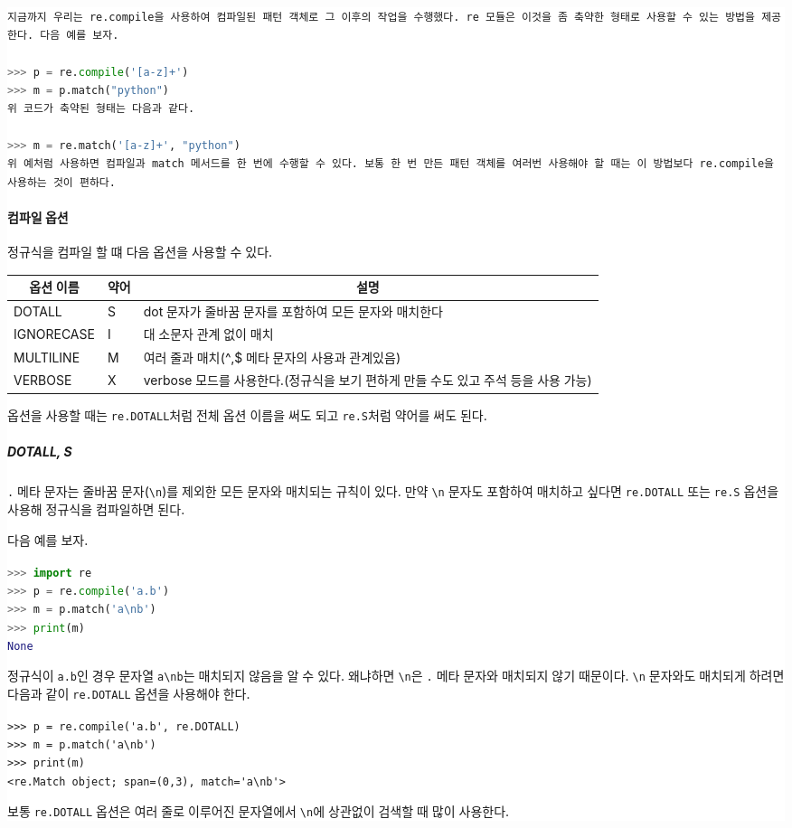 ~~~python
지금까지 우리는 re.compile을 사용하여 컴파일된 패턴 객체로 그 이후의 작업을 수행했다. re 모듈은 이것을 좀 축약한 형태로 사용할 수 있는 방법을 제공한다. 다음 예를 보자.

>>> p = re.compile('[a-z]+')
>>> m = p.match("python")
위 코드가 축약된 형태는 다음과 같다.

>>> m = re.match('[a-z]+', "python")
위 예처럼 사용하면 컴파일과 match 메서드를 한 번에 수행할 수 있다. 보통 한 번 만든 패턴 객체를 여러번 사용해야 할 때는 이 방법보다 re.compile을 사용하는 것이 편하다.
~~~



#### 컴파일 옵션

정규식을 컴파일 할 떄 다음 옵션을 사용할 수 있다.

| 옵션 이름  | 약어 | 설명                                                         |
| ---------- | ---- | ------------------------------------------------------------ |
| DOTALL     | S    | dot 문자가 줄바꿈 문자를 포함하여 모든 문자와 매치한다       |
| IGNORECASE | I    | 대 소문자 관계 없이 매치                                     |
| MULTILINE  | M    | 여러 줄과 매치(^,$ 메타 문자의 사용과 관계있음)              |
| VERBOSE    | X    | verbose 모드를 사용한다.(정규식을 보기 편하게 만들 수도 있고 주석 등을 사용 가능) |

옵션을 사용할 때는 `re.DOTALL`처럼 전체 옵션 이름을 써도 되고 `re.S`처럼 약어를 써도 된다.

##### DOTALL, S

`.` 메타 문자는 줄바꿈 문자(`\n`)를 제외한 모든 문자와 매치되는 규칙이 있다. 만약 `\n` 문자도 포함하여 매치하고 싶다면 `re.DOTALL` 또는 `re.S` 옵션을 사용해 정규식을 컴파일하면 된다.

다음 예를 보자.

```python
>>> import re
>>> p = re.compile('a.b')
>>> m = p.match('a\nb')
>>> print(m)
None
```

정규식이 `a.b`인 경우 문자열 `a\nb`는 매치되지 않음을 알 수 있다. 왜냐하면 `\n`은 `.` 메타 문자와 매치되지 않기 때문이다. `\n` 문자와도 매치되게 하려면 다음과 같이 `re.DOTALL` 옵션을 사용해야 한다.

```
>>> p = re.compile('a.b', re.DOTALL)
>>> m = p.match('a\nb')
>>> print(m)
<re.Match object; span=(0,3), match='a\nb'>
```

보통 `re.DOTALL` 옵션은 여러 줄로 이루어진 문자열에서 `\n`에 상관없이 검색할 때 많이 사용한다.
